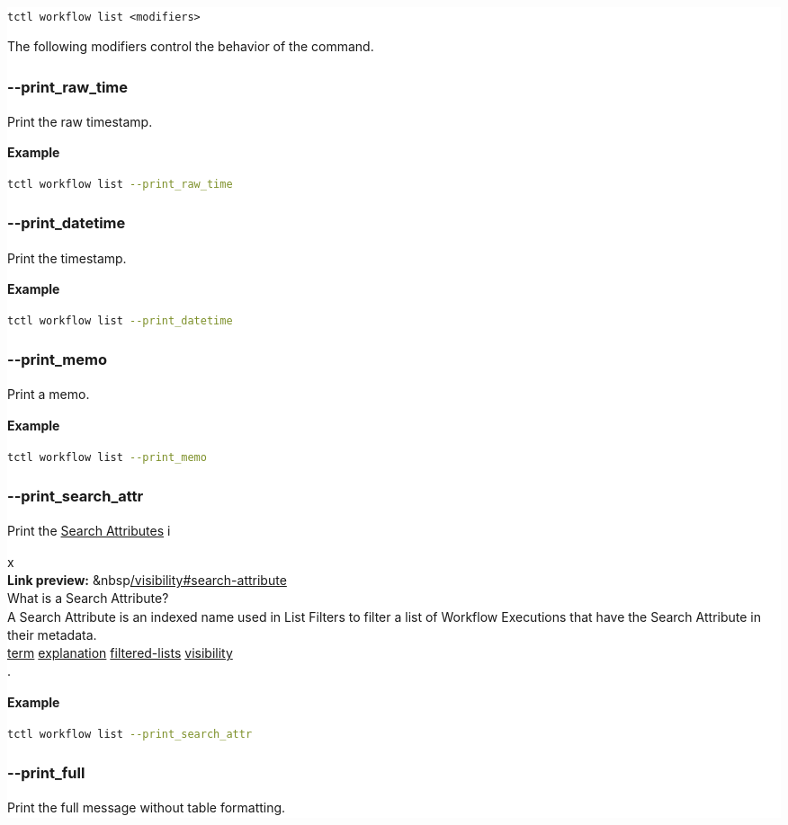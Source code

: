 `tctl workflow list <modifiers>`

The following modifiers control the behavior of the command.

### --print_raw_time

Print the raw timestamp.

**Example**

```bash
tctl workflow list --print_raw_time
```

### --print_datetime

Print the timestamp.

**Example**

```bash
tctl workflow list --print_datetime
```

### --print_memo

Print a memo.

**Example**

```bash
tctl workflow list --print_memo
```

### --print_search_attr

Print the [Search Attributes](/visibility#search-attribute) <span id="i-4782c05d-bae5-4cc0-9e19-a00a12a877cc" class="clickable-i clickable-link-preview">i</span><div id="preview-modal-4782c05d-bae5-4cc0-9e19-a00a12a877cc" class="preview-modal"><div class="modal-header"><div id="x-4782c05d-bae5-4cc0-9e19-a00a12a877cc" class="clickable-x clickable-link-preview">x</div><b>Link preview:</b>&nbsp;&nbsp<a href="/visibility#search-attribute">/visibility#search-attribute</a></div><div class="preview-modal-title">What is a Search Attribute?</div><div class="preview-modal-description">A Search Attribute is an indexed name used in List Filters to filter a list of Workflow Executions that have the Search Attribute in their metadata.</div><div class="preview-modal-tags"><a class="preview-modal-tag" href="/tags/term">term</a> <a class="preview-modal-tag" href="/tags/explanation">explanation</a> <a class="preview-modal-tag" href="/tags/filtered-lists">filtered-lists</a> <a class="preview-modal-tag" href="/tags/visibility">visibility</a></div></div>.

**Example**

```bash
tctl workflow list --print_search_attr
```

### --print_full

Print the full message without table formatting.
